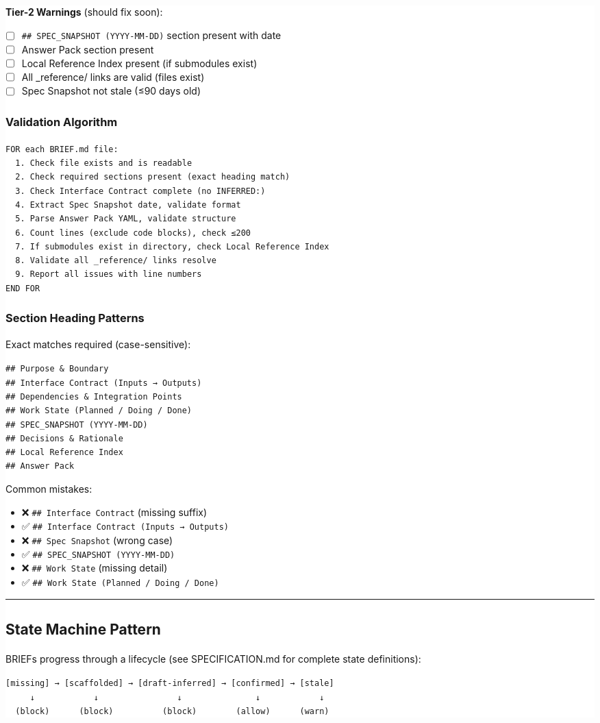 **Tier-2 Warnings** (should fix soon):
- [ ] `## SPEC_SNAPSHOT (YYYY-MM-DD)` section present with date
- [ ] Answer Pack section present
- [ ] Local Reference Index present (if submodules exist)
- [ ] All _reference/ links are valid (files exist)
- [ ] Spec Snapshot not stale (≤90 days old)

### Validation Algorithm

```
FOR each BRIEF.md file:
  1. Check file exists and is readable
  2. Check required sections present (exact heading match)
  3. Check Interface Contract complete (no INFERRED:)
  4. Extract Spec Snapshot date, validate format
  5. Parse Answer Pack YAML, validate structure
  6. Count lines (exclude code blocks), check ≤200
  7. If submodules exist in directory, check Local Reference Index
  8. Validate all _reference/ links resolve
  9. Report all issues with line numbers
END FOR
```

### Section Heading Patterns

Exact matches required (case-sensitive):

```
## Purpose & Boundary
## Interface Contract (Inputs → Outputs)
## Dependencies & Integration Points
## Work State (Planned / Doing / Done)
## SPEC_SNAPSHOT (YYYY-MM-DD)
## Decisions & Rationale
## Local Reference Index
## Answer Pack
```

Common mistakes:
- ❌ `## Interface Contract` (missing suffix)
- ✅ `## Interface Contract (Inputs → Outputs)`
- ❌ `## Spec Snapshot` (wrong case)
- ✅ `## SPEC_SNAPSHOT (YYYY-MM-DD)`
- ❌ `## Work State` (missing detail)
- ✅ `## Work State (Planned / Doing / Done)`

---

## State Machine Pattern

BRIEFs progress through a lifecycle (see SPECIFICATION.md for complete state definitions):

```
[missing] → [scaffolded] → [draft-inferred] → [confirmed] → [stale]
     ↓            ↓                ↓               ↓            ↓
  (block)      (block)          (block)        (allow)      (warn)
```
